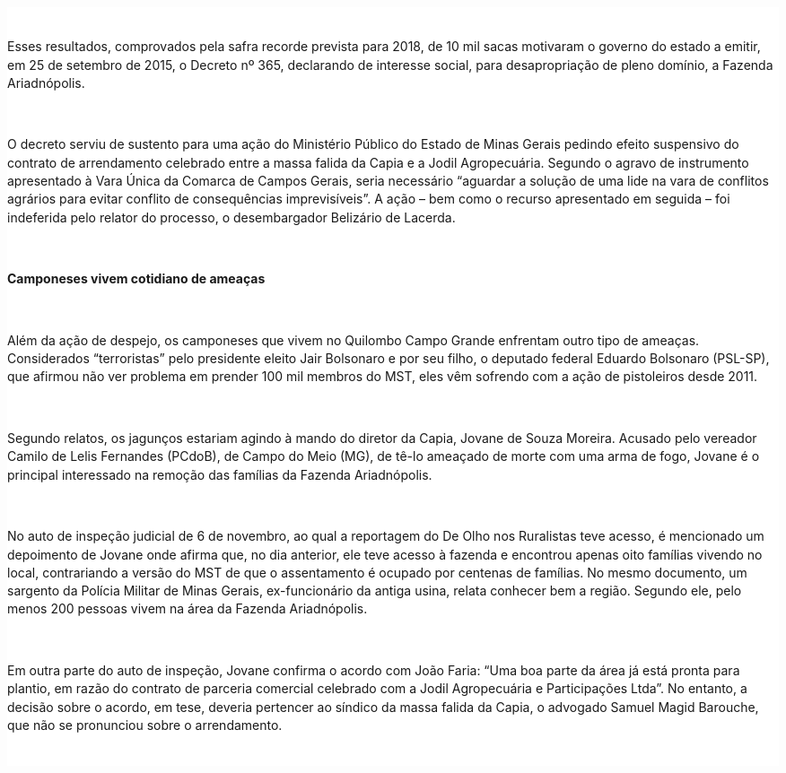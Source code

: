 <p>&nbsp;</p>

<p>Esses resultados, comprovados pela safra recorde prevista para 2018, de 10 mil sacas motivaram o governo do estado a emitir, em 25 de setembro de 2015, o Decreto n&ordm; 365, declarando de interesse social, para desapropria&ccedil;&atilde;o de pleno dom&iacute;nio, a Fazenda Ariadn&oacute;polis.</p>

<p>&nbsp;</p>

<p>O decreto serviu de sustento para uma a&ccedil;&atilde;o do Minist&eacute;rio P&uacute;blico do Estado de Minas Gerais pedindo efeito suspensivo do contrato de arrendamento celebrado entre a massa falida da Capia e a Jodil Agropecu&aacute;ria. Segundo o agravo de instrumento apresentado &agrave; Vara &Uacute;nica da Comarca de Campos Gerais, seria necess&aacute;rio &ldquo;aguardar a solu&ccedil;&atilde;o de uma lide na vara de conflitos agr&aacute;rios para evitar conflito de consequ&ecirc;ncias imprevis&iacute;veis&rdquo;. A a&ccedil;&atilde;o &ndash; bem como o recurso apresentado em seguida &ndash; foi indeferida pelo relator do processo, o desembargador Beliz&aacute;rio de Lacerda.</p>

<p>&nbsp;</p>

<p><strong>Camponeses vivem cotidiano de amea&ccedil;as</strong></p>

<p>&nbsp;</p>

<p>Al&eacute;m da a&ccedil;&atilde;o de despejo, os camponeses que vivem no Quilombo Campo Grande enfrentam outro tipo de amea&ccedil;as. Considerados &ldquo;terroristas&rdquo; pelo presidente eleito Jair Bolsonaro e por seu filho, o deputado federal Eduardo Bolsonaro (PSL-SP), que afirmou n&atilde;o ver problema em prender 100 mil membros do MST, eles v&ecirc;m sofrendo com a a&ccedil;&atilde;o de pistoleiros desde 2011.</p>

<p>&nbsp;</p>

<p>Segundo relatos, os jagun&ccedil;os estariam agindo &agrave; mando do diretor da Capia, Jovane de Souza Moreira. Acusado pelo vereador Camilo de Lelis Fernandes (PCdoB), de Campo do Meio (MG), de t&ecirc;-lo amea&ccedil;ado de morte com uma arma de fogo, Jovane &eacute; o principal interessado na remo&ccedil;&atilde;o das fam&iacute;lias da Fazenda Ariadn&oacute;polis.</p>

<p>&nbsp;</p>

<p>No auto de inspe&ccedil;&atilde;o judicial de 6 de novembro, ao qual a reportagem do De Olho nos Ruralistas teve acesso, &eacute; mencionado um depoimento de Jovane onde afirma que, no dia anterior, ele teve acesso &agrave; fazenda e encontrou apenas oito fam&iacute;lias vivendo no local, contrariando a vers&atilde;o do MST de que o assentamento &eacute; ocupado por centenas de fam&iacute;lias. No mesmo documento, um sargento da Pol&iacute;cia Militar de Minas Gerais, ex-funcion&aacute;rio da antiga usina, relata conhecer bem a regi&atilde;o. Segundo ele, pelo menos 200 pessoas vivem na &aacute;rea da Fazenda Ariadn&oacute;polis.</p>

<p>&nbsp;</p>

<p>Em outra parte do auto de inspe&ccedil;&atilde;o, Jovane confirma o acordo com Jo&atilde;o Faria: &ldquo;Uma boa parte da &aacute;rea j&aacute; est&aacute; pronta para plantio, em raz&atilde;o do contrato de parceria comercial celebrado com a Jodil Agropecu&aacute;ria e Participa&ccedil;&otilde;es Ltda&rdquo;. No entanto, a decis&atilde;o sobre o acordo, em tese, deveria pertencer ao s&iacute;ndico da massa falida da Capia, o advogado Samuel Magid Barouche, que n&atilde;o se pronunciou sobre o arrendamento.</p>

<p>&nbsp;</p>
